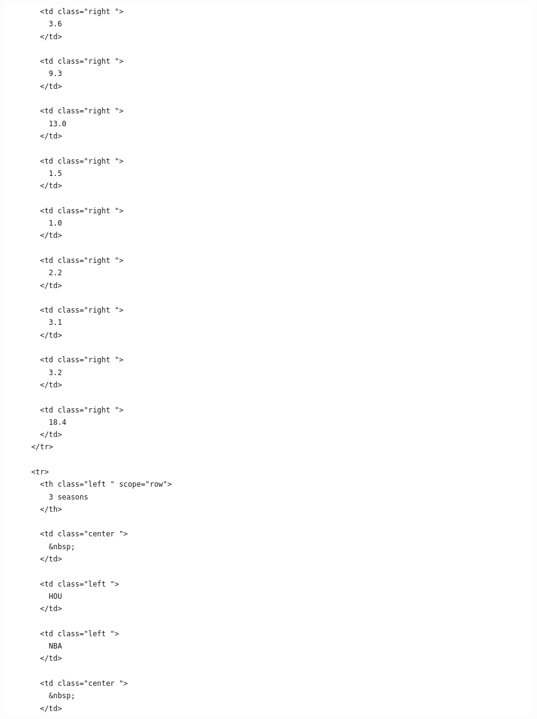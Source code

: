             <td class="right ">
              3.6
            </td>
            
            <td class="right ">
              9.3
            </td>
            
            <td class="right ">
              13.0
            </td>
            
            <td class="right ">
              1.5
            </td>
            
            <td class="right ">
              1.0
            </td>
            
            <td class="right ">
              2.2
            </td>
            
            <td class="right ">
              3.1
            </td>
            
            <td class="right ">
              3.2
            </td>
            
            <td class="right ">
              18.4
            </td>
          </tr>
          
          <tr>
            <th class="left " scope="row">
              3 seasons
            </th>
            
            <td class="center ">
              &nbsp;
            </td>
            
            <td class="left ">
              HOU
            </td>
            
            <td class="left ">
              NBA
            </td>
            
            <td class="center ">
              &nbsp;
            </td>
            